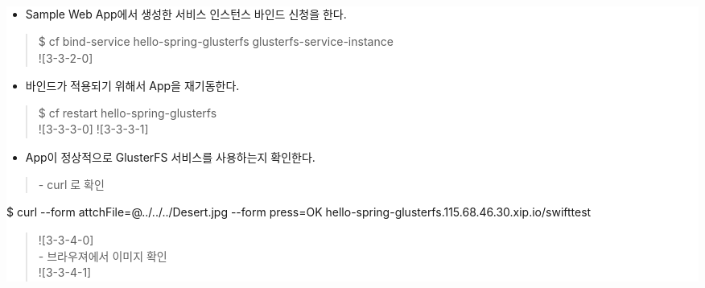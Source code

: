 - Sample Web App에서 생성한 서비스 인스턴스 바인드 신청을 한다. 

><div>$ cf bind-service hello-spring-glusterfs glusterfs-service-instance</div>
>![3-3-2-0]

- 바인드가 적용되기 위해서 App을 재기동한다.

><div>$ cf restart hello-spring-glusterfs</div>
>![3-3-3-0]  
>![3-3-3-1]  

- App이 정상적으로 GlusterFS 서비스를 사용하는지 확인한다.

><div>- curl 로 확인 <br>
$ curl --form attchFile=@../../../Desert.jpg --form press=OK hello-spring-glusterfs.115.68.46.30.xip.io/swifttest
></div>
>![3-3-4-0]
><div>- 브라우져에서 이미지 확인<br>
></div>
>![3-3-4-1]


[1-3-0-0]:/Guide-1.0-Spaghetti-/images/openpaas-service/glusterfs/glusterfs_lite/1-3-0-0.png
[2-2-0-0]:/Guide-1.0-Spaghetti-/images/openpaas-service/glusterfs/glusterfs_lite/2-2-0-0.png
[2-2-1-0]:/Guide-1.0-Spaghetti-/images/openpaas-service/glusterfs/glusterfs_lite/2-2-1-0.png
[2-2-2-0]:/Guide-1.0-Spaghetti-/images/openpaas-service/glusterfs/glusterfs_lite/2-2-2-0.png
[2-2-2-1]:/Guide-1.0-Spaghetti-/images/openpaas-service/glusterfs/glusterfs_lite/2-2-2-1.png
[2-2-2-2]:/Guide-1.0-Spaghetti-/images/openpaas-service/glusterfs/glusterfs_lite/2-2-2-2.png
[2-2-3-0]:/Guide-1.0-Spaghetti-/images/openpaas-service/glusterfs/glusterfs_lite/2-2-3-0.png
[2-3-0-0]:/Guide-1.0-Spaghetti-/images/openpaas-service/glusterfs/glusterfs_lite/2-3-0-0.png
[2-3-1-0]:/Guide-1.0-Spaghetti-/images/openpaas-service/glusterfs/glusterfs_lite/2-3-1-0.png
[2-3-2-0]:/Guide-1.0-Spaghetti-/images/openpaas-service/glusterfs/glusterfs_lite/2-3-2-0.png
[2-3-3-0]:/Guide-1.0-Spaghetti-/images/openpaas-service/glusterfs/glusterfs_lite/2-3-3-0.png
[2-3-4-0]:/Guide-1.0-Spaghetti-/images/openpaas-service/glusterfs/glusterfs_lite/2-3-4-0.png
[2-3-4-1]:/Guide-1.0-Spaghetti-/images/openpaas-service/glusterfs/glusterfs_lite/2-3-4-1.png
[2-3-5-0]:/Guide-1.0-Spaghetti-/images/openpaas-service/glusterfs/glusterfs_lite/2-3-5-0.png
[2-4-0-0]:/Guide-1.0-Spaghetti-/images/openpaas-service/glusterfs/glusterfs_lite/2-4-0-0.png
[2-4-1-0]:/Guide-1.0-Spaghetti-/images/openpaas-service/glusterfs/glusterfs_lite/2-4-1-0.png
[2-4-2-0]:/Guide-1.0-Spaghetti-/images/openpaas-service/glusterfs/glusterfs_lite/2-4-2-0.png
[2-4-3-0]:/Guide-1.0-Spaghetti-/images/openpaas-service/glusterfs/glusterfs_lite/2-4-3-0.png
[2-4-4-0]:/Guide-1.0-Spaghetti-/images/openpaas-service/glusterfs/glusterfs_lite/2-4-4-0.png
[3-1-0-0]:/Guide-1.0-Spaghetti-/images/openpaas-service/glusterfs/glusterfs_lite/3-1-0-0.png
[3-2-0-0]:/Guide-1.0-Spaghetti-/images/openpaas-service/glusterfs/glusterfs_lite/3-2-0-0.png
[3-2-1-0]:/Guide-1.0-Spaghetti-/images/openpaas-service/glusterfs/glusterfs_lite/3-2-1-0.png
[3-2-2-0]:/Guide-1.0-Spaghetti-/images/openpaas-service/glusterfs/glusterfs_lite/3-2-2-0.png
[3-3-0-0]:/Guide-1.0-Spaghetti-/images/openpaas-service/glusterfs/glusterfs_lite/3-3-0-0.png
[3-3-1-0]:/Guide-1.0-Spaghetti-/images/openpaas-service/glusterfs/glusterfs_lite/3-3-1-0.png
[3-3-1-1]:/Guide-1.0-Spaghetti-/images/openpaas-service/glusterfs/glusterfs_lite/3-3-1-1.png
[3-3-2-0]:/Guide-1.0-Spaghetti-/images/openpaas-service/glusterfs/glusterfs_lite/3-3-2-0.png
[3-3-3-0]:/Guide-1.0-Spaghetti-/images/openpaas-service/glusterfs/glusterfs_lite/3-3-3-0.png
[3-3-3-1]:/Guide-1.0-Spaghetti-/images/openpaas-service/glusterfs/glusterfs_lite/3-3-3-1.png
[3-3-4-0]:/Guide-1.0-Spaghetti-/images/openpaas-service/glusterfs/glusterfs_lite/3-3-4-0.png
[3-3-4-1]:/Guide-1.0-Spaghetti-/images/openpaas-service/glusterfs/glusterfs_lite/3-3-4-1.png
